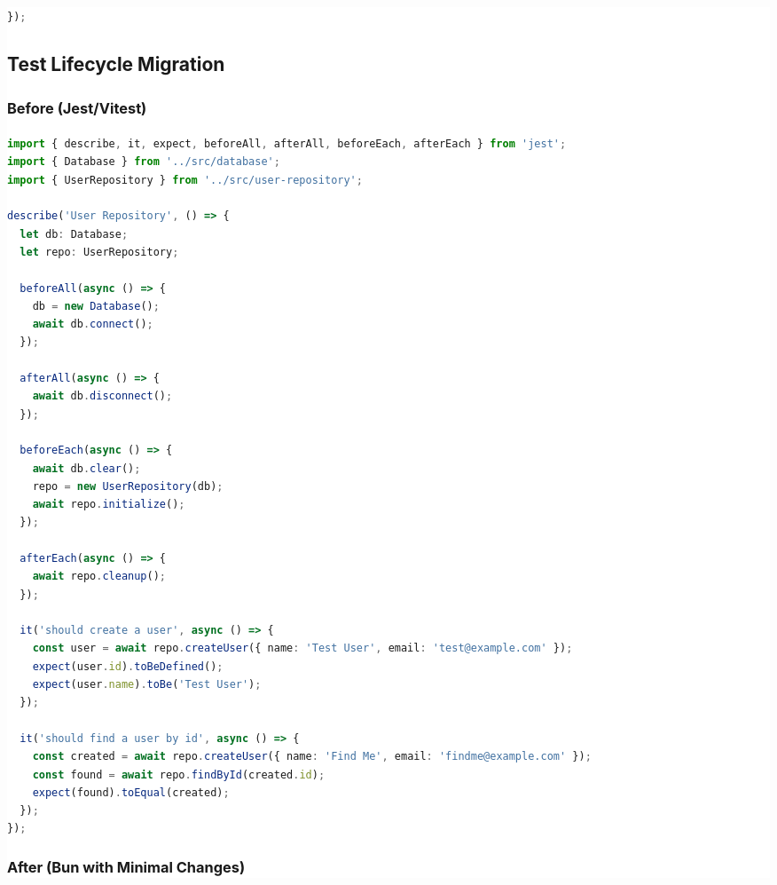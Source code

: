 ```typescript
});
```

## Test Lifecycle Migration

### Before (Jest/Vitest)

```typescript
import { describe, it, expect, beforeAll, afterAll, beforeEach, afterEach } from 'jest';
import { Database } from '../src/database';
import { UserRepository } from '../src/user-repository';

describe('User Repository', () => {
  let db: Database;
  let repo: UserRepository;
  
  beforeAll(async () => {
    db = new Database();
    await db.connect();
  });
  
  afterAll(async () => {
    await db.disconnect();
  });
  
  beforeEach(async () => {
    await db.clear();
    repo = new UserRepository(db);
    await repo.initialize();
  });
  
  afterEach(async () => {
    await repo.cleanup();
  });
  
  it('should create a user', async () => {
    const user = await repo.createUser({ name: 'Test User', email: 'test@example.com' });
    expect(user.id).toBeDefined();
    expect(user.name).toBe('Test User');
  });
  
  it('should find a user by id', async () => {
    const created = await repo.createUser({ name: 'Find Me', email: 'findme@example.com' });
    const found = await repo.findById(created.id);
    expect(found).toEqual(created);
  });
});
```

### After (Bun with Minimal Changes)
